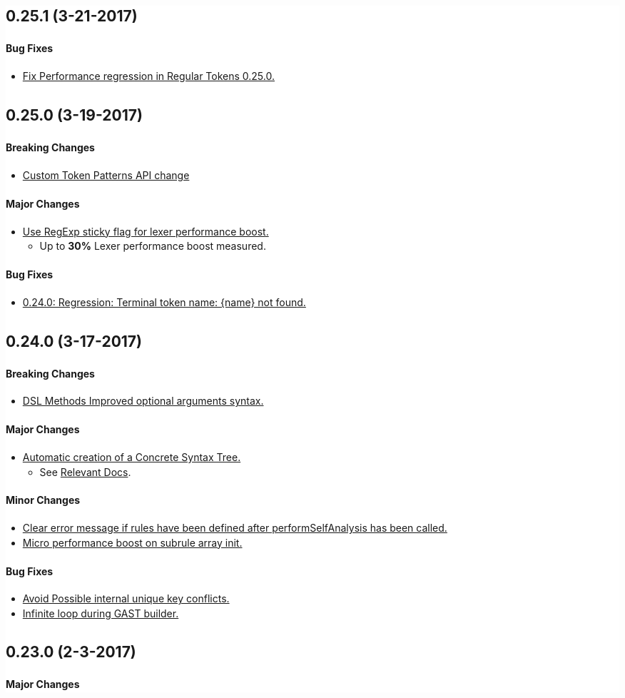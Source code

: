## 0.25.1 (3-21-2017)

#### Bug Fixes

-   [Fix Performance regression in Regular Tokens 0.25.0.](https://github.com/SAP/chevrotain/commit/52f3f1a4a7214b2b75c2ca95b58a1ec28ccbcfbd)

## 0.25.0 (3-19-2017)

#### Breaking Changes

-   [Custom Token Patterns API change](https://github.com/SAP/chevrotain/issues/380#issuecomment-287629918)

#### Major Changes

-   [Use RegExp sticky flag for lexer performance boost.](https://github.com/SAP/chevrotain/issues/380)
    -   Up to **30%** Lexer performance boost measured.

#### Bug Fixes

-   [0.24.0: Regression: Terminal token name: {name} not found.](https://github.com/SAP/chevrotain/issues/406)

## 0.24.0 (3-17-2017)

#### Breaking Changes

-   [DSL Methods Improved optional arguments syntax.](https://github.com/SAP/chevrotain/issues/367)

#### Major Changes

-   [Automatic creation of a Concrete Syntax Tree.](https://github.com/SAP/chevrotain/issues/215)
    -   See [Relevant Docs](https://github.com/SAP/chevrotain/blob/master/docs/concrete_syntax_tree.md).

#### Minor Changes

-   [Clear error message if rules have been defined after performSelfAnalysis has been called.](https://github.com/SAP/chevrotain/issues/385)
-   [Micro performance boost on subrule array init.](https://github.com/SAP/chevrotain/issues/378)

#### Bug Fixes

-   [Avoid Possible internal unique key conflicts.](https://github.com/SAP/chevrotain/commit/393f2a97cd109c239ced67931586afe5034df713)
-   [Infinite loop during GAST builder.](https://github.com/SAP/chevrotain/issues/392)

## 0.23.0 (2-3-2017)

#### Major Changes
